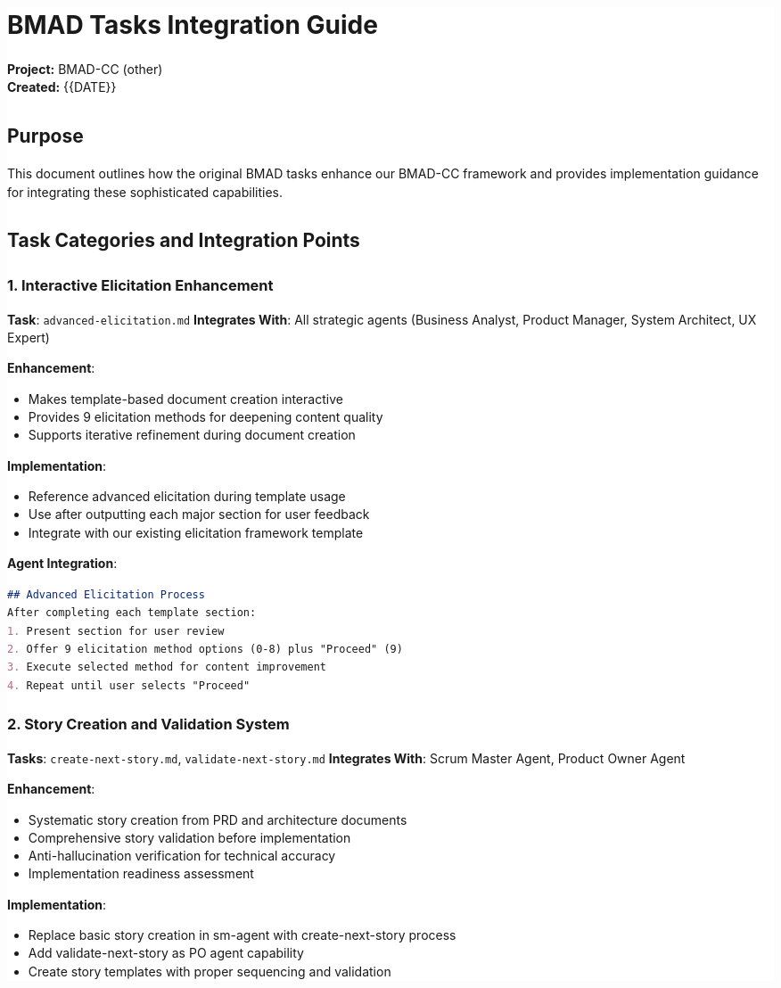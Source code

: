 ﻿# BMAD Tasks Integration Guide

**Project:** BMAD-CC (other)  
**Created:** {{DATE}}  

## Purpose

This document outlines how the original BMAD tasks enhance our BMAD-CC framework and provides implementation guidance for integrating these sophisticated capabilities.

## Task Categories and Integration Points

### 1. Interactive Elicitation Enhancement

**Task**: `advanced-elicitation.md`
**Integrates With**: All strategic agents (Business Analyst, Product Manager, System Architect, UX Expert)

**Enhancement**: 
- Makes template-based document creation interactive
- Provides 9 elicitation methods for deepening content quality
- Supports iterative refinement during document creation

**Implementation**:
- Reference advanced elicitation during template usage
- Use after outputting each major section for user feedback
- Integrate with our existing elicitation framework template

**Agent Integration**:
```markdown
## Advanced Elicitation Process
After completing each template section:
1. Present section for user review
2. Offer 9 elicitation method options (0-8) plus "Proceed" (9)
3. Execute selected method for content improvement
4. Repeat until user selects "Proceed"
```

### 2. Story Creation and Validation System

**Tasks**: `create-next-story.md`, `validate-next-story.md`
**Integrates With**: Scrum Master Agent, Product Owner Agent

**Enhancement**:
- Systematic story creation from PRD and architecture documents
- Comprehensive story validation before implementation
- Anti-hallucination verification for technical accuracy
- Implementation readiness assessment

**Implementation**:
- Replace basic story creation in sm-agent with create-next-story process
- Add validate-next-story as PO agent capability
- Create story templates with proper sequencing and validation
